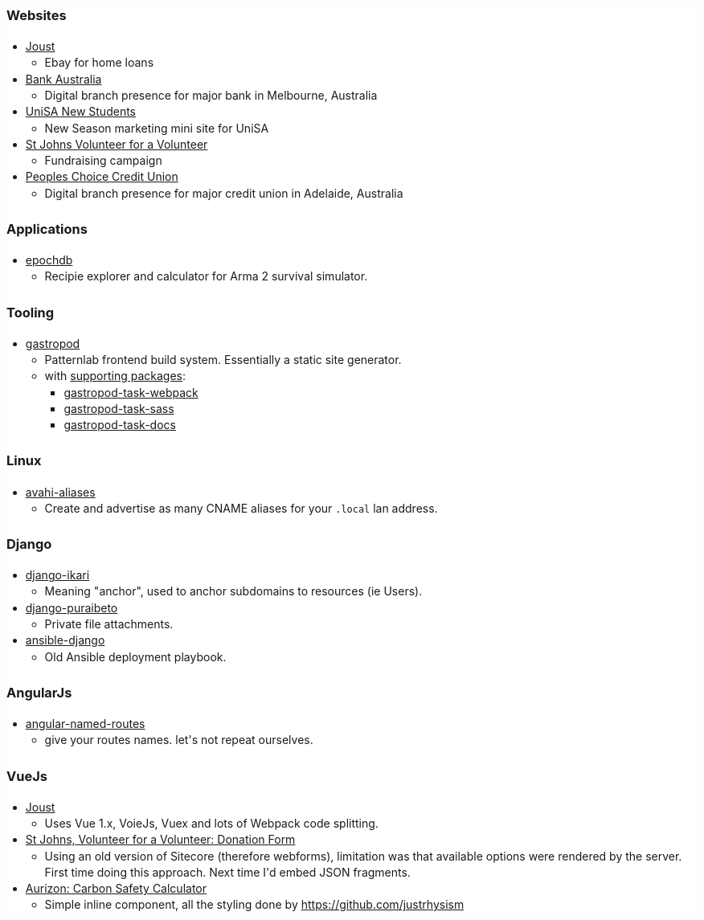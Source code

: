 ### Websites
 - [Joust](http://app.joust.com.au)
     + Ebay for home loans
 - [Bank Australia](https://bankaust.com.au)
     + Digital branch presence for major bank in Melbourne, Australia
 - [UniSA New Students](http://w3.unisa.edu.au/newstudents)
     + New Season marketing mini site for UniSA
 - [St Johns Volunteer for a Volunteer](https://www.volunteerforavolunteer.com.au/)
     + Fundraising campaign
 - [Peoples Choice Credit Union](https://www.peopleschoicecu.com.au/)
     + Digital branch presence for major credit union in Adelaide, Australia

### Applications
 - [epochdb](http://airtonix.github.io/epochdb)
     + Recipie explorer and calculator for Arma 2 survival simulator.

### Tooling
 - [gastropod](http://github.com/airtonix/gastropod)
     + Patternlab frontend build system. Essentially a static site generator.
     + with [supporting packages](https://github.com/airtonix?page=1&tab=repositories&utf8=%E2%9C%93&q=gastropod):
         * [gastropod-task-webpack](github.com/airtonix/gastropod-task-webpack)
         * [gastropod-task-sass](github.com/airtonix/gastropod-task-sass)
         * [gastropod-task-docs](github.com/airtonix/gastropod-task-docs)

### Linux

- [avahi-aliases](http://github.com/airtonix/avahi-aliases)
    + Create and advertise as many CNAME aliases for your `.local` lan address.

### Django
 - [django-ikari](http://github.com/airtonix/django-ikari)
     + Meaning "anchor", used to anchor subdomains to resources (ie Users).
 - [django-puraibeto](http://github.com/airtonix/django-puraibeto)
     + Private file attachments.
 - [ansible-django](http://github.com/airtonix/ansible-django)
     + Old Ansible deployment playbook.

### AngularJs
 - [angular-named-routes](http://github.com/airtonix/angular-named-routes)
     + give your routes names. let's not repeat ourselves.

### VueJs
 - [Joust](http://app.joust.com.au)
     + Uses Vue 1.x, VoieJs, Vuex and lots of Webpack code splitting.
 - [St Johns, Volunteer for a Volunteer: Donation Form](https://www.volunteerforavolunteer.com.au/volunteer/donate.aspx)
     + Using an old version of Sitecore (therefore webforms), limitation was that available options were rendered by the server. First time doing this approach. Next time I'd embed JSON fragments.
 - [Aurizon: Carbon Safety Calculator](https://web.archive.org/web/20160220130449/https://www.aurizon.com.au/sustainability/environmental-management#carbon-tool)
     + Simple inline component, all the styling done by https://github.com/justrhysism
